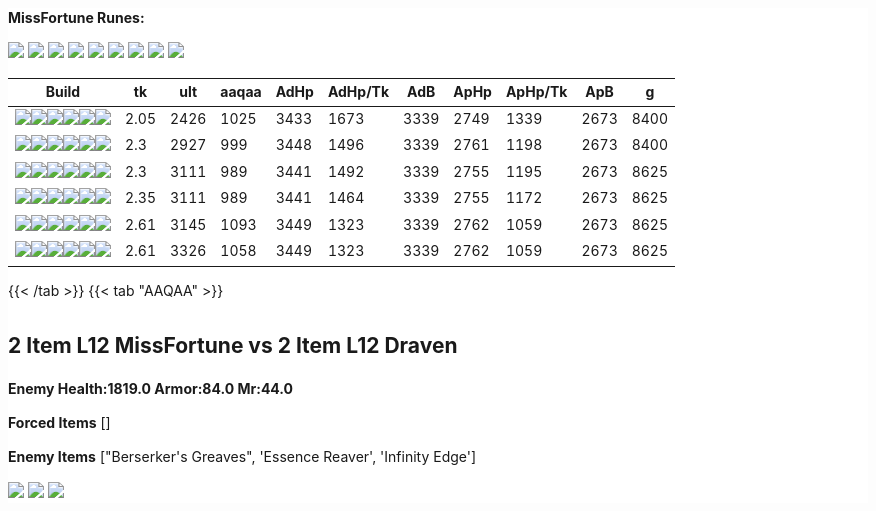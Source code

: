

**MissFortune Runes:**


![](/Styles/Inspiration/FirstStrike/FirstStrike.png)
![](/Styles/Inspiration/MagicalFootwear/MagicalFootwear.png)
![](/Styles/Inspiration/BiscuitDelivery/BiscuitDelivery.png)
![](/Styles/Inspiration/CosmicInsight/CosmicInsight.png)
![](/Styles/Sorcery/AbsoluteFocus/AbsoluteFocus.png)
![](/Styles/Sorcery/GatheringStorm/GatheringStorm.png)
![](/StatMods/StatModsAdaptiveForceIcon.png)
![](/StatMods/StatModsAdaptiveForceIcon.png)
![](/StatMods/StatModsArmorIcon.png)





 Build |tk|ult|aaqaa|AdHp|AdHp/Tk|AdB|ApHp|ApHp/Tk|ApB|g
-|-|-|-|-|-|-|-|-|-|-
![](/item/6672.png)![](/item/6675.png)![](/item/2422.png)![](/item/1053.png)![](/item/1055.png)![](/item/1036.png)|2.05|2426|1025|3433|1673|3339|2749|1339|2673|8400
![](/item/6676.png)![](/item/6675.png)![](/item/2422.png)![](/item/1053.png)![](/item/1055.png)![](/item/1036.png)|2.3|2927|999|3448|1496|3339|2761|1198|2673|8400
![](/item/6691.png)![](/item/6696.png)![](/item/2422.png)![](/item/1053.png)![](/item/1055.png)![](/item/1037.png)|2.3|3111|989|3441|1492|3339|2755|1195|2673|8625
![](/item/6691.png)![](/item/6693.png)![](/item/2422.png)![](/item/1053.png)![](/item/1055.png)![](/item/1037.png)|2.35|3111|989|3441|1464|3339|2755|1172|2673|8625
![](/item/6691.png)![](/item/3033.png)![](/item/2422.png)![](/item/1053.png)![](/item/1055.png)![](/item/1037.png)|2.61|3145|1093|3449|1323|3339|2762|1059|2673|8625
![](/item/6676.png)![](/item/6691.png)![](/item/2422.png)![](/item/1053.png)![](/item/1055.png)![](/item/1037.png)|2.61|3326|1058|3449|1323|3339|2762|1059|2673|8625
{{< /tab >}}
{{< tab "AAQAA" >}}

## 2 Item L12 MissFortune vs 2 Item L12 Draven

**Enemy Health:1819.0 Armor:84.0 Mr:44.0**


**Forced Items** []








**Enemy Items** ["Berserker's Greaves", 'Essence Reaver', 'Infinity Edge']





![](/item/3006.png)
![](/item/3508.png)
![](/item/3031.png)
